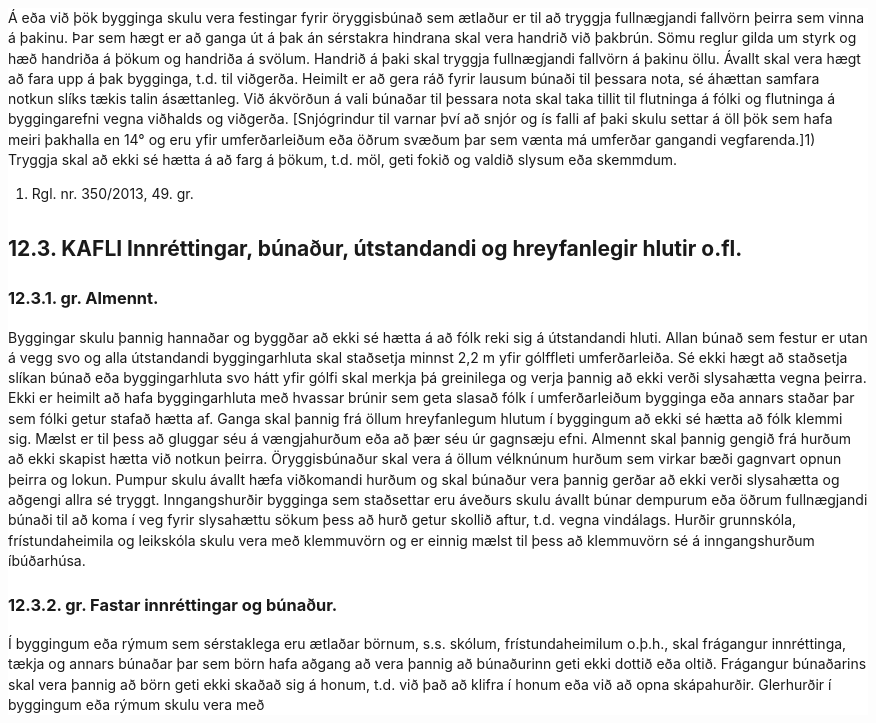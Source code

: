 Á eða við þök bygginga skulu vera festingar fyrir öryggisbúnað sem ætlaður er til að tryggja fullnægjandi
fallvörn þeirra sem vinna á þakinu.
Þar sem hægt er að ganga út á þak án sérstakra hindrana skal vera handrið við þakbrún. Sömu reglur
gilda um styrk og hæð handriða á þökum og handriða á svölum. Handrið á þaki skal tryggja fullnægjandi
fallvörn á þakinu öllu.
Ávallt skal vera hægt að fara upp á þak bygginga, t.d. til viðgerða. Heimilt er að gera ráð fyrir lausum
búnaði til þessara nota, sé áhættan samfara notkun slíks tækis talin ásættanleg. Við ákvörðun á vali búnaðar
til þessara nota skal taka tillit til flutninga á fólki og flutninga á byggingarefni vegna viðhalds og viðgerða.
[Snjógrindur til varnar því að snjór og ís falli af þaki skulu settar á öll þök sem hafa meiri þakhalla en
14° og eru yfir umferðarleiðum eða öðrum svæðum þar sem vænta má umferðar gangandi vegfarenda.]1)
Tryggja skal að ekki sé hætta á að farg á þökum, t.d. möl, geti fokið og valdið slysum eða skemmdum.
1) Rgl. nr. 350/2013, 49. gr.

## 12.3. KAFLI Innréttingar, búnaður, útstandandi og hreyfanlegir hlutir o.fl.

### 12.3.1. gr. Almennt.

Byggingar skulu þannig hannaðar og byggðar að ekki sé hætta á að fólk reki sig á útstandandi hluti.
Allan búnað sem festur er utan á vegg svo og alla útstandandi byggingarhluta skal staðsetja minnst 2,2 m yfir
gólffleti umferðarleiða. Sé ekki hægt að staðsetja slíkan búnað eða byggingarhluta svo hátt yfir gólfi skal
merkja þá greinilega og verja þannig að ekki verði slysahætta vegna þeirra.
Ekki er heimilt að hafa byggingarhluta með hvassar brúnir sem geta slasað fólk í umferðarleiðum
bygginga eða annars staðar þar sem fólki getur stafað hætta af.
Ganga skal þannig frá öllum hreyfanlegum hlutum í byggingum að ekki sé hætta að fólk klemmi sig.
Mælst er til þess að gluggar séu á vængjahurðum eða að þær séu úr gagnsæju efni.
Almennt skal þannig gengið frá hurðum að ekki skapist hætta við notkun þeirra. Öryggisbúnaður skal
vera á öllum vélknúnum hurðum sem virkar bæði gagnvart opnun þeirra og lokun.
Pumpur skulu ávallt hæfa viðkomandi hurðum og skal búnaður vera þannig gerðar að ekki verði
slysahætta og aðgengi allra sé tryggt.
Inngangshurðir bygginga sem staðsettar eru áveðurs skulu ávallt búnar dempurum eða öðrum
fullnægjandi búnaði til að koma í veg fyrir slysahættu sökum þess að hurð getur skollið aftur, t.d. vegna
vindálags.
Hurðir grunnskóla, frístundaheimila og leikskóla skulu vera með klemmuvörn og er einnig mælst til þess
að klemmuvörn sé á inngangshurðum íbúðarhúsa.

### 12.3.2. gr. Fastar innréttingar og búnaður.

Í byggingum eða rýmum sem sérstaklega eru ætlaðar börnum, s.s. skólum, frístundaheimilum o.þ.h.,
skal frágangur innréttinga, tækja og annars búnaðar þar sem börn hafa aðgang að vera þannig að búnaðurinn
geti ekki dottið eða oltið. Frágangur búnaðarins skal vera þannig að börn geti ekki skaðað sig á honum, t.d.
við það að klifra í honum eða við að opna skápahurðir. Glerhurðir í byggingum eða rýmum skulu vera með
